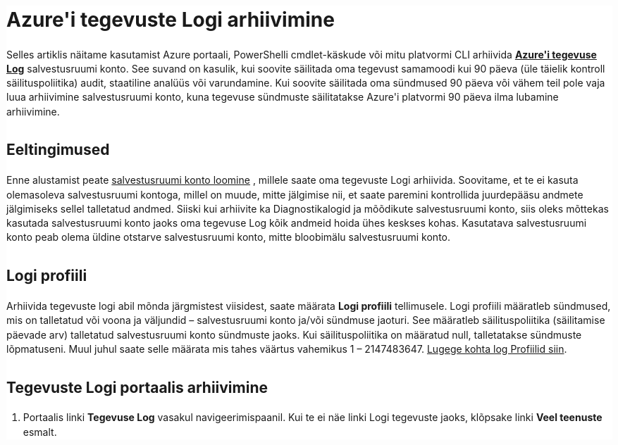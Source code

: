 <properties
    pageTitle="Azure'i tegevuste Logi arhiivimine | Microsoft Azure'i"
    description="Saate teada, kuidas oma Azure'i tegevuse logifail pikaajaline säilitus salvestusruumi konto arhiivida."
    authors="johnkemnetz"
    manager="rboucher"
    editor=""
    services="monitoring-and-diagnostics"
    documentationCenter="monitoring-and-diagnostics"/>

<tags
    ms.service="monitoring-and-diagnostics"
    ms.workload="na"
    ms.tgt_pltfrm="na"
    ms.devlang="na"
    ms.topic="article"
    ms.date="08/23/2016"
    ms.author="johnkem"/>

# <a name="archive-the-azure-activity-log"></a>Azure'i tegevuste Logi arhiivimine
Selles artiklis näitame kasutamist Azure portaali, PowerShelli cmdlet-käskude või mitu platvormi CLI arhiivida [**Azure'i tegevuse Log**](monitoring-overview-activity-logs.md) salvestusruumi konto. See suvand on kasulik, kui soovite säilitada oma tegevust samamoodi kui 90 päeva (üle täielik kontroll säilituspoliitika) audit, staatiline analüüs või varundamine. Kui soovite säilitada oma sündmused 90 päeva või vähem teil pole vaja luua arhiivimine salvestusruumi konto, kuna tegevuse sündmuste säilitatakse Azure'i platvormi 90 päeva ilma lubamine arhiivimine.

## <a name="prerequisites"></a>Eeltingimused
Enne alustamist peate [salvestusruumi konto loomine](../storage/storage-create-storage-account.md#create-a-storage-account) , millele saate oma tegevuste Logi arhiivida. Soovitame, et te ei kasuta olemasoleva salvestusruumi kontoga, millel on muude, mitte jälgimise nii, et saate paremini kontrollida juurdepääsu andmete jälgimiseks sellel talletatud andmed. Siiski kui arhiivite ka Diagnostikalogid ja mõõdikute salvestusruumi konto, siis oleks mõttekas kasutada salvestusruumi konto jaoks oma tegevuse Log kõik andmeid hoida ühes keskses kohas. Kasutatava salvestusruumi konto peab olema üldine otstarve salvestusruumi konto, mitte bloobimälu salvestusruumi konto.

## <a name="log-profile"></a>Logi profiili
Arhiivida tegevuste logi abil mõnda järgmistest viisidest, saate määrata **Logi profiili** tellimusele. Logi profiili määratleb sündmused, mis on talletatud või voona ja väljundid – salvestusruumi konto ja/või sündmuse jaoturi. See määratleb säilituspoliitika (säilitamise päevade arv) talletatud salvestusruumi konto sündmuste jaoks. Kui säilituspoliitika on määratud null, talletatakse sündmuste lõpmatuseni. Muul juhul saate selle määrata mis tahes väärtus vahemikus 1 – 2147483647. [Lugege kohta log Profiilid siin](monitoring-overview-activity-logs.md#export-the-activity-log-with-log-profiles).

## <a name="archive-the-activity-log-using-the-portal"></a>Tegevuste Logi portaalis arhiivimine
1. Portaalis linki **Tegevuse Log** vasakul navigeerimispaanil. Kui te ei näe linki Logi tegevuste jaoks, klõpsake linki **Veel teenuste** esmalt.
